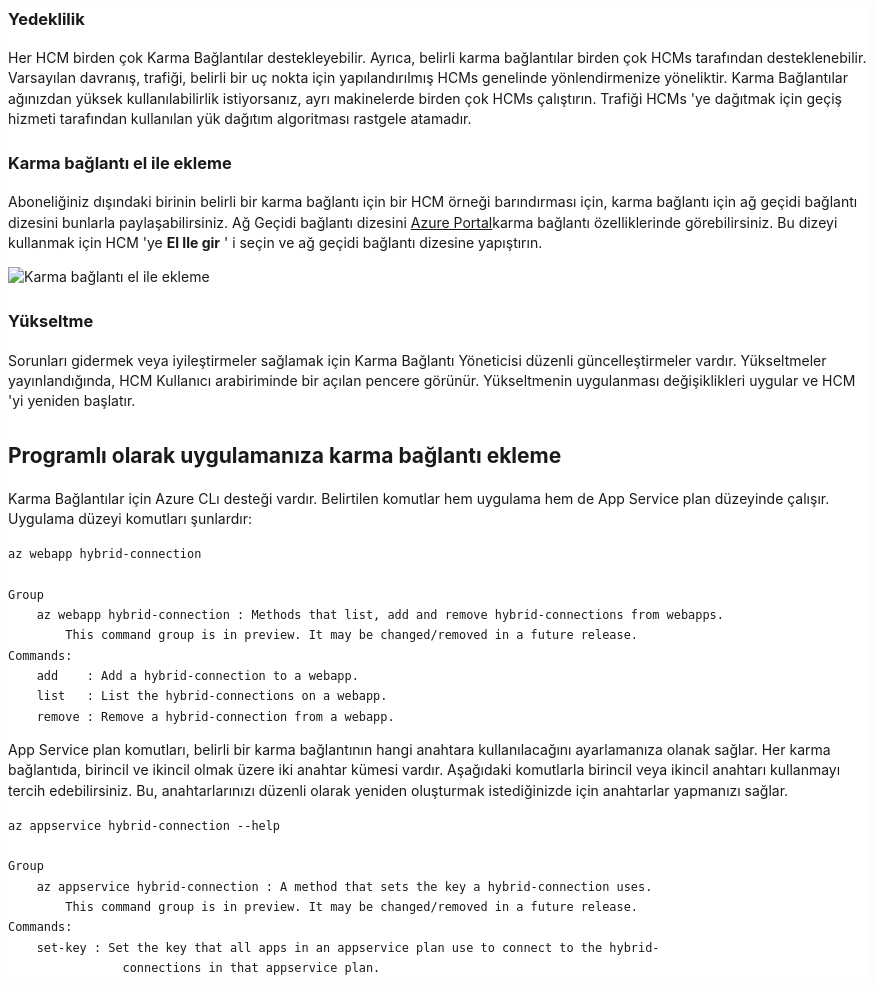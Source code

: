 ### <a name="redundancy"></a>Yedeklilik ###

Her HCM birden çok Karma Bağlantılar destekleyebilir. Ayrıca, belirli karma bağlantılar birden çok HCMs tarafından desteklenebilir. Varsayılan davranış, trafiği, belirli bir uç nokta için yapılandırılmış HCMs genelinde yönlendirmenize yöneliktir. Karma Bağlantılar ağınızdan yüksek kullanılabilirlik istiyorsanız, ayrı makinelerde birden çok HCMs çalıştırın. Trafiği HCMs 'ye dağıtmak için geçiş hizmeti tarafından kullanılan yük dağıtım algoritması rastgele atamadır. 

### <a name="manually-add-a-hybrid-connection"></a>Karma bağlantı el ile ekleme ###

Aboneliğiniz dışındaki birinin belirli bir karma bağlantı için bir HCM örneği barındırması için, karma bağlantı için ağ geçidi bağlantı dizesini bunlarla paylaşabilirsiniz. Ağ Geçidi bağlantı dizesini [Azure Portal][portal]karma bağlantı özelliklerinde görebilirsiniz. Bu dizeyi kullanmak için HCM 'ye **El Ile gir** ' i seçin ve ağ geçidi bağlantı dizesine yapıştırın.

![Karma bağlantı el ile ekleme][11]

### <a name="upgrade"></a>Yükseltme ###

Sorunları gidermek veya iyileştirmeler sağlamak için Karma Bağlantı Yöneticisi düzenli güncelleştirmeler vardır. Yükseltmeler yayınlandığında, HCM Kullanıcı arabiriminde bir açılan pencere görünür. Yükseltmenin uygulanması değişiklikleri uygular ve HCM 'yi yeniden başlatır. 

## <a name="adding-a-hybrid-connection-to-your-app-programmatically"></a>Programlı olarak uygulamanıza karma bağlantı ekleme ##

Karma Bağlantılar için Azure CLı desteği vardır. Belirtilen komutlar hem uygulama hem de App Service plan düzeyinde çalışır.  Uygulama düzeyi komutları şunlardır:

```azurecli
az webapp hybrid-connection

Group
    az webapp hybrid-connection : Methods that list, add and remove hybrid-connections from webapps.
        This command group is in preview. It may be changed/removed in a future release.
Commands:
    add    : Add a hybrid-connection to a webapp.
    list   : List the hybrid-connections on a webapp.
    remove : Remove a hybrid-connection from a webapp.
```

App Service plan komutları, belirli bir karma bağlantının hangi anahtara kullanılacağını ayarlamanıza olanak sağlar. Her karma bağlantıda, birincil ve ikincil olmak üzere iki anahtar kümesi vardır. Aşağıdaki komutlarla birincil veya ikincil anahtarı kullanmayı tercih edebilirsiniz. Bu, anahtarlarınızı düzenli olarak yeniden oluşturmak istediğinizde için anahtarlar yapmanızı sağlar. 

```azurecli
az appservice hybrid-connection --help

Group
    az appservice hybrid-connection : A method that sets the key a hybrid-connection uses.
        This command group is in preview. It may be changed/removed in a future release.
Commands:
    set-key : Set the key that all apps in an appservice plan use to connect to the hybrid-
                connections in that appservice plan.
```


[1]: ./media/app-service-hybrid-connections/hybridconn-connectiondiagram.png
[2]: ./media/app-service-hybrid-connections/hybridconn-portal.png
[3]: ./media/app-service-hybrid-connections/hybridconn-addhc.png
[4]: ./media/app-service-hybrid-connections/hybridconn-createhc.png
[5]: ./media/app-service-hybrid-connections/hybridconn-properties.png
[6]: ./media/app-service-hybrid-connections/hybridconn-aspproperties.png
[7]: ./media/app-service-hybrid-connections/hybridconn-hcm.png
[8]: ./media/app-service-hybrid-connections/hybridconn-hcmadd.png
[9]: ./media/app-service-hybrid-connections/hybridconn-hcmadded.png
[10]: ./media/app-service-hybrid-connections/hybridconn-hcmdetails.png
[11]: ./media/app-service-hybrid-connections/hybridconn-manual.png
[12]: ./media/app-service-hybrid-connections/hybridconn-bt.png
[HCService]: /azure/service-bus-relay/relay-hybrid-connections-protocol/
[portal]: https://portal.azure.com/
[oldhc]: /azure/biztalk-services/integration-hybrid-connection-overview/
[sbpricing]: https://azure.microsoft.com/pricing/details/service-bus/
[armclient]: https://github.com/projectkudu/ARMClient/